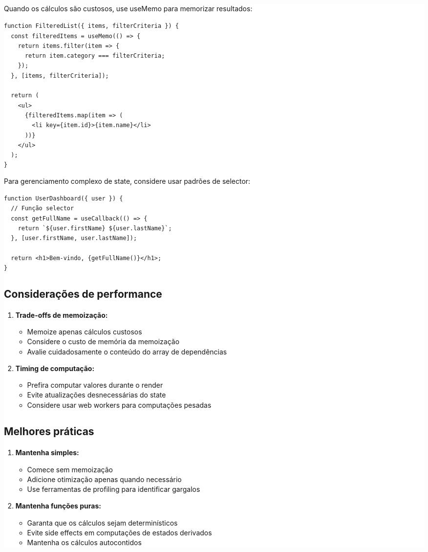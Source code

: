 Quando os cálculos são custosos, use useMemo para memorizar resultados:

```tsx
function FilteredList({ items, filterCriteria }) {
  const filteredItems = useMemo(() => {
    return items.filter(item => {
      return item.category === filterCriteria;
    });
  }, [items, filterCriteria]);

  return (
    <ul>
      {filteredItems.map(item => (
        <li key={item.id}>{item.name}</li>
      ))}
    </ul>
  );
}
```

Para gerenciamento complexo de state, considere usar padrões de selector:

```tsx
function UserDashboard({ user }) {
  // Função selector
  const getFullName = useCallback(() => {
    return `${user.firstName} ${user.lastName}`;
  }, [user.firstName, user.lastName]);

  return <h1>Bem-vindo, {getFullName()}</h1>;
}
```

## Considerações de performance

1. **Trade-offs de memoização:**
   - Memoize apenas cálculos custosos
   - Considere o custo de memória da memoização
   - Avalie cuidadosamente o conteúdo do array de dependências

2. **Timing de computação:**
   - Prefira computar valores durante o render
   - Evite atualizações desnecessárias do state
   - Considere usar web workers para computações pesadas

## Melhores práticas

1. **Mantenha simples:**
   - Comece sem memoização
   - Adicione otimização apenas quando necessário
   - Use ferramentas de profiling para identificar gargalos

2. **Mantenha funções puras:**
   - Garanta que os cálculos sejam determinísticos
   - Evite side effects em computações de estados derivados
   - Mantenha os cálculos autocontidos
